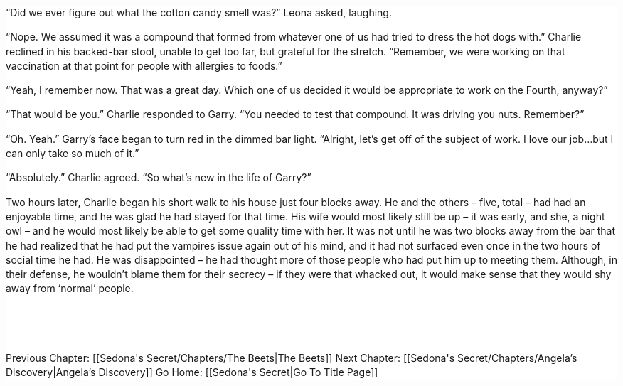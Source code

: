 “Did we ever figure out what the cotton candy smell was?” Leona asked, laughing.

“Nope. We assumed it was a compound that formed from whatever one of us had tried to dress the hot dogs with.” Charlie reclined in his backed-bar stool, unable to get too far, but grateful for the stretch. “Remember, we were working on that vaccination at that point for people with allergies to foods.”

“Yeah, I remember now. That was a great day. Which one of us decided it would be appropriate to work on the Fourth, anyway?”

“That would be you.” Charlie responded to Garry. “You needed to test that compound. It was driving you nuts. Remember?”

“Oh. Yeah.” Garry’s face began to turn red in the dimmed bar light. “Alright, let’s get off of the subject of work. I love our job…but I can only take so much of it.”

“Absolutely.” Charlie agreed. “So what’s new in the life of Garry?”

Two hours later, Charlie began his short walk to his house just four blocks away. He and the others – five, total – had had an enjoyable time, and he was glad he had stayed for that time. His wife would most likely still be up – it was early, and she, a night owl – and he would most likely be able to get some quality time with her. It was not until he was two blocks away from the bar that he had realized that he had put the vampires issue again out of his mind, and it had not surfaced even once in the two hours of social time he had. He was disappointed – he had thought more of those people who had put him up to meeting them. Although, in their defense, he wouldn’t blame them for their secrecy – if they were that whacked out, it would make sense that they would shy away from ‘normal’ people.


  
---
Previous Chapter: [[Sedona's Secret/Chapters/The Beets\|The Beets]]
Next Chapter: [[Sedona's Secret/Chapters/Angela’s Discovery\|Angela’s Discovery]]
Go Home: [[Sedona's Secret\|Go To Title Page]]
  


